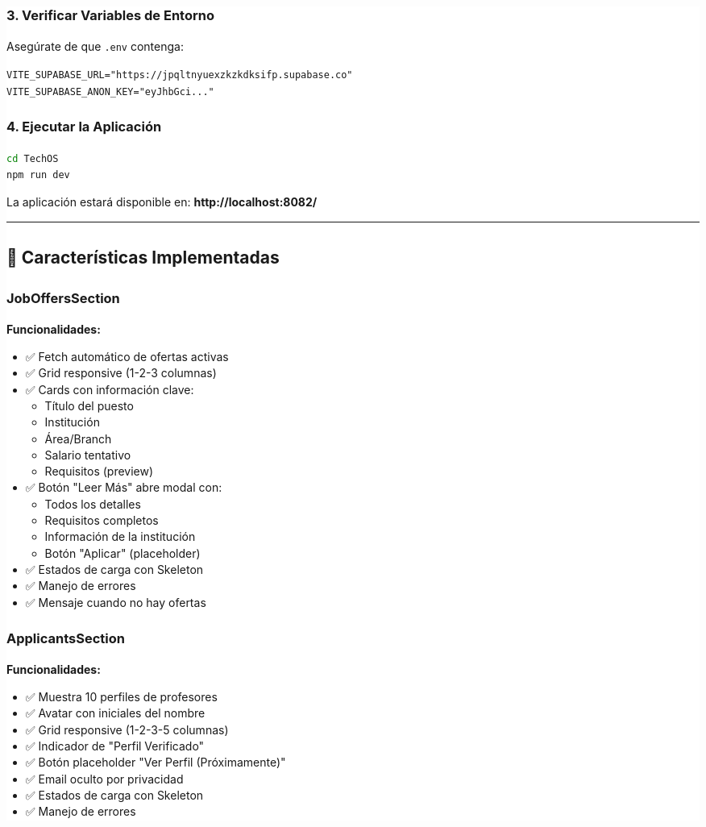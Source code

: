 ### 3. Verificar Variables de Entorno

Asegúrate de que `.env` contenga:
```env
VITE_SUPABASE_URL="https://jpqltnyuexzkzkdksifp.supabase.co"
VITE_SUPABASE_ANON_KEY="eyJhbGci..."
```

### 4. Ejecutar la Aplicación

```bash
cd TechOS
npm run dev
```

La aplicación estará disponible en: **http://localhost:8082/**

---

## 🎨 Características Implementadas

### JobOffersSection

**Funcionalidades:**
- ✅ Fetch automático de ofertas activas
- ✅ Grid responsive (1-2-3 columnas)
- ✅ Cards con información clave:
  - Título del puesto
  - Institución
  - Área/Branch
  - Salario tentativo
  - Requisitos (preview)
- ✅ Botón "Leer Más" abre modal con:
  - Todos los detalles
  - Requisitos completos
  - Información de la institución
  - Botón "Aplicar" (placeholder)
- ✅ Estados de carga con Skeleton
- ✅ Manejo de errores
- ✅ Mensaje cuando no hay ofertas

### ApplicantsSection

**Funcionalidades:**
- ✅ Muestra 10 perfiles de profesores
- ✅ Avatar con iniciales del nombre
- ✅ Grid responsive (1-2-3-5 columnas)
- ✅ Indicador de "Perfil Verificado"
- ✅ Botón placeholder "Ver Perfil (Próximamente)"
- ✅ Email oculto por privacidad
- ✅ Estados de carga con Skeleton
- ✅ Manejo de errores
